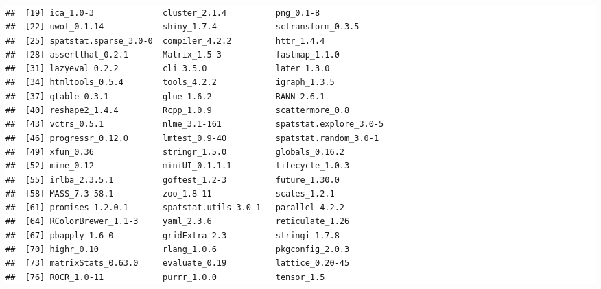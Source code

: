     ##  [19] ica_1.0-3              cluster_2.1.4          png_0.1-8             
    ##  [22] uwot_0.1.14            shiny_1.7.4            sctransform_0.3.5     
    ##  [25] spatstat.sparse_3.0-0  compiler_4.2.2         httr_1.4.4            
    ##  [28] assertthat_0.2.1       Matrix_1.5-3           fastmap_1.1.0         
    ##  [31] lazyeval_0.2.2         cli_3.5.0              later_1.3.0           
    ##  [34] htmltools_0.5.4        tools_4.2.2            igraph_1.3.5          
    ##  [37] gtable_0.3.1           glue_1.6.2             RANN_2.6.1            
    ##  [40] reshape2_1.4.4         Rcpp_1.0.9             scattermore_0.8       
    ##  [43] vctrs_0.5.1            nlme_3.1-161           spatstat.explore_3.0-5
    ##  [46] progressr_0.12.0       lmtest_0.9-40          spatstat.random_3.0-1 
    ##  [49] xfun_0.36              stringr_1.5.0          globals_0.16.2        
    ##  [52] mime_0.12              miniUI_0.1.1.1         lifecycle_1.0.3       
    ##  [55] irlba_2.3.5.1          goftest_1.2-3          future_1.30.0         
    ##  [58] MASS_7.3-58.1          zoo_1.8-11             scales_1.2.1          
    ##  [61] promises_1.2.0.1       spatstat.utils_3.0-1   parallel_4.2.2        
    ##  [64] RColorBrewer_1.1-3     yaml_2.3.6             reticulate_1.26       
    ##  [67] pbapply_1.6-0          gridExtra_2.3          stringi_1.7.8         
    ##  [70] highr_0.10             rlang_1.0.6            pkgconfig_2.0.3       
    ##  [73] matrixStats_0.63.0     evaluate_0.19          lattice_0.20-45       
    ##  [76] ROCR_1.0-11            purrr_1.0.0            tensor_1.5            